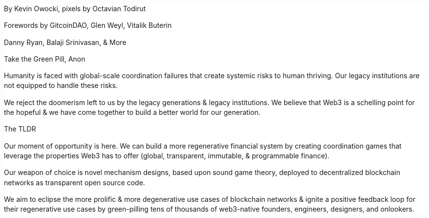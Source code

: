 By Kevin Owocki, pixels by Octavian Todirut

Forewords by GitcoinDAO, Glen Weyl, Vitalik Buterin

Danny Ryan, Balaji Srinivasan, & More

&#x20;

&#x20;

&#x20;

&#x20;

&#x20;

&#x20;

Take the Green Pill, Anon

&#x20;

&#x20;

Humanity is faced with global-scale coordination failures that create systemic risks to human thriving. Our legacy institutions are not equipped to handle these risks.

&#x20;

&#x20;

&#x20;

We reject the doomerism left to us by the legacy generations & legacy institutions.  We believe that Web3 is a schelling point for the hopeful & we have come together to build a better world for our generation.

The TLDR

&#x20;

&#x20;

Our moment of opportunity is here. We can build a more regenerative financial system by creating coordination games that leverage the properties Web3 has to offer (global, transparent, immutable, & programmable finance).

&#x20;

&#x20;

&#x20;

Our weapon of choice is novel mechanism designs, based upon sound game theory, deployed to decentralized blockchain networks as transparent open source code.

&#x20;

&#x20;

We aim to eclipse the more prolific & more degenerative use cases of blockchain networks & ignite a positive feedback loop for their regenerative use cases by green-pilling tens of thousands of web3-native founders, engineers, designers, and onlookers.

